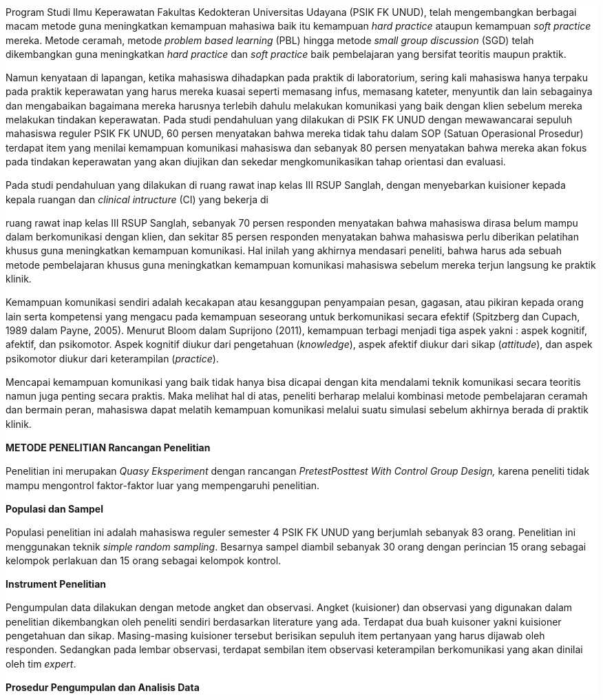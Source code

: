 <p><span class="font0">Program Studi Ilmu Keperawatan Fakultas Kedokteran Universitas Udayana (PSIK FK UNUD), telah mengembangkan berbagai macam metode guna meningkatkan kemampuan mahasiwa baik itu kemampuan </span><span class="font0" style="font-style:italic;">hard practice</span><span class="font0"> ataupun kemampuan </span><span class="font0" style="font-style:italic;">soft practice</span><span class="font0"> mereka. Metode ceramah, metode </span><span class="font0" style="font-style:italic;">problem based learning</span><span class="font0"> (PBL) hingga metode </span><span class="font0" style="font-style:italic;">small group discussion</span><span class="font0"> (SGD) telah dikembangkan guna meningkatkan </span><span class="font0" style="font-style:italic;">hard practice</span><span class="font0"> dan </span><span class="font0" style="font-style:italic;">soft practice</span><span class="font0"> baik pembelajaran yang bersifat teoritis maupun praktik.</span></p>
<p><span class="font0">Namun kenyataan di lapangan, ketika mahasiswa dihadapkan pada praktik di laboratorium, sering kali mahasiswa hanya terpaku pada praktik keperawatan yang harus mereka kuasai seperti memasang infus, memasang kateter, menyuntik dan lain sebagainya dan mengabaikan bagaimana mereka harusnya terlebih dahulu melakukan komunikasi yang baik dengan klien sebelum mereka melakukan tindakan keperawatan. Pada studi pendahuluan yang dilakukan di PSIK FK UNUD dengan mewawancarai sepuluh mahasiswa reguler PSIK FK UNUD, 60 persen menyatakan bahwa mereka tidak tahu dalam SOP (Satuan Operasional Prosedur) terdapat item yang menilai kemampuan komunikasi mahasiswa dan sebanyak 80 persen menyatakan bahwa mereka akan fokus pada tindakan keperawatan yang akan diujikan dan sekedar mengkomunikasikan tahap orientasi dan evaluasi.</span></p>
<p><span class="font0">Pada studi pendahuluan yang dilakukan di ruang rawat inap kelas III RSUP Sanglah, dengan menyebarkan kuisioner kepada kepala ruangan dan </span><span class="font0" style="font-style:italic;">clinical intructure</span><span class="font0"> (CI) yang bekerja di</span></p>
<p><span class="font0">ruang rawat inap kelas III RSUP Sanglah, sebanyak 70 persen responden menyatakan bahwa mahasiswa dirasa belum mampu dalam berkomunikasi dengan klien, dan sekitar 85 persen responden menyatakan bahwa mahasiswa perlu diberikan pelatihan khusus guna meningkatkan kemampuan komunikasi. Hal inilah yang akhirnya mendasari peneliti, bahwa harus ada sebuah metode pembelajaran khusus guna meningkatkan kemampuan komunikasi mahasiswa sebelum mereka terjun langsung ke praktik klinik.</span></p>
<p><span class="font0">Kemampuan komunikasi sendiri adalah kecakapan atau kesanggupan penyampaian pesan, gagasan, atau pikiran kepada orang lain serta kompetensi yang mengacu pada kemampuan seseorang untuk berkomunikasi secara efektif (Spitzberg dan Cupach, 1989 dalam Payne, 2005). Menurut Bloom dalam Suprijono (2011), kemampuan terbagi menjadi tiga aspek yakni : aspek kognitif, afektif, dan psikomotor. Aspek kognitif diukur dari pengetahuan (</span><span class="font0" style="font-style:italic;">knowledge</span><span class="font0">), aspek afektif diukur dari sikap (</span><span class="font0" style="font-style:italic;">attitude</span><span class="font0">), dan aspek psikomotor diukur dari keterampilan (</span><span class="font0" style="font-style:italic;">practice</span><span class="font0">).</span></p>
<p><span class="font0">Mencapai kemampuan komunikasi yang baik tidak hanya bisa dicapai dengan kita mendalami teknik komunikasi secara teoritis namun juga penting secara praktis. Maka melihat hal di atas, peneliti berharap melalui kombinasi metode pembelajaran ceramah dan bermain peran, mahasiswa dapat melatih kemampuan komunikasi melalui suatu simulasi sebelum akhirnya berada di praktik klinik.</span></p>
<p><span class="font0" style="font-weight:bold;">METODE PENELITIAN Rancangan Penelitian</span></p>
<p><span class="font0">Penelitian ini merupakan </span><span class="font0" style="font-style:italic;">Quasy Eksperiment</span><span class="font0"> dengan rancangan </span><span class="font0" style="font-style:italic;">PretestPosttest With Control Group Design,</span><span class="font0"> karena peneliti tidak mampu mengontrol faktor-faktor luar yang mempengaruhi penelitian.</span></p>
<p><span class="font0" style="font-weight:bold;">Populasi dan Sampel</span></p>
<p><span class="font0">Populasi penelitian ini adalah mahasiswa reguler semester 4 PSIK FK UNUD yang berjumlah sebanyak 83 orang. Penelitian ini menggunakan teknik </span><span class="font0" style="font-style:italic;">simple random sampling</span><span class="font0">. Besarnya sampel diambil sebanyak 30 orang dengan perincian 15 orang sebagai kelompok perlakuan dan 15 orang sebagai kelompok kontrol.</span></p>
<p><span class="font0" style="font-weight:bold;">Instrument Penelitian</span></p>
<p><span class="font0">Pengumpulan data dilakukan dengan metode angket dan observasi. Angket (kuisioner) dan observasi yang digunakan dalam penelitian dikembangkan oleh peneliti sendiri berdasarkan literature yang ada. Terdapat dua buah kuisoner yakni kuisioner pengetahuan dan sikap. Masing-masing kuisioner tersebut berisikan sepuluh item pertanyaan yang harus dijawab oleh responden. Sedangkan pada lembar observasi, terdapat sembilan item observasi keterampilan berkomunikasi yang akan dinilai oleh tim </span><span class="font0" style="font-style:italic;">expert</span><span class="font0">.</span></p>
<p><span class="font0" style="font-weight:bold;">Prosedur Pengumpulan dan Analisis Data</span></p>